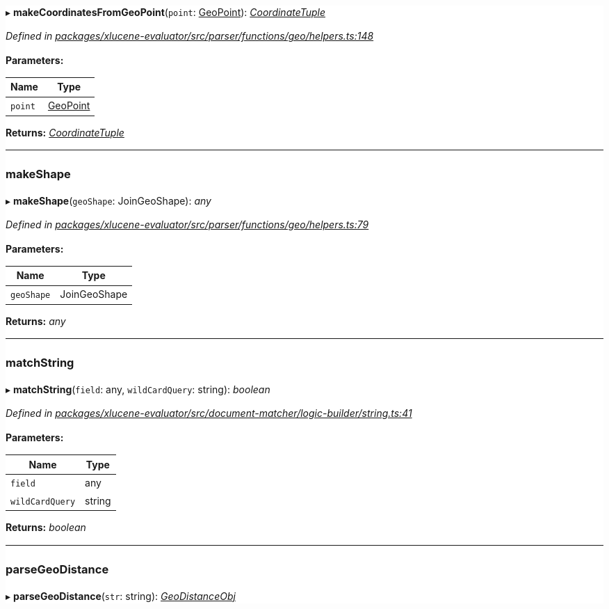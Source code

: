 ▸ **makeCoordinatesFromGeoPoint**(`point`: [GeoPoint](interfaces/geopoint.md)): *[CoordinateTuple](overview.md#coordinatetuple)*

*Defined in [packages/xlucene-evaluator/src/parser/functions/geo/helpers.ts:148](https://github.com/terascope/teraslice/blob/78714a985/packages/xlucene-evaluator/src/parser/functions/geo/helpers.ts#L148)*

**Parameters:**

Name | Type |
------ | ------ |
`point` | [GeoPoint](interfaces/geopoint.md) |

**Returns:** *[CoordinateTuple](overview.md#coordinatetuple)*

___

###  makeShape

▸ **makeShape**(`geoShape`: JoinGeoShape): *any*

*Defined in [packages/xlucene-evaluator/src/parser/functions/geo/helpers.ts:79](https://github.com/terascope/teraslice/blob/78714a985/packages/xlucene-evaluator/src/parser/functions/geo/helpers.ts#L79)*

**Parameters:**

Name | Type |
------ | ------ |
`geoShape` | JoinGeoShape |

**Returns:** *any*

___

###  matchString

▸ **matchString**(`field`: any, `wildCardQuery`: string): *boolean*

*Defined in [packages/xlucene-evaluator/src/document-matcher/logic-builder/string.ts:41](https://github.com/terascope/teraslice/blob/78714a985/packages/xlucene-evaluator/src/document-matcher/logic-builder/string.ts#L41)*

**Parameters:**

Name | Type |
------ | ------ |
`field` | any |
`wildCardQuery` | string |

**Returns:** *boolean*

___

###  parseGeoDistance

▸ **parseGeoDistance**(`str`: string): *[GeoDistanceObj](interfaces/geodistanceobj.md)*
